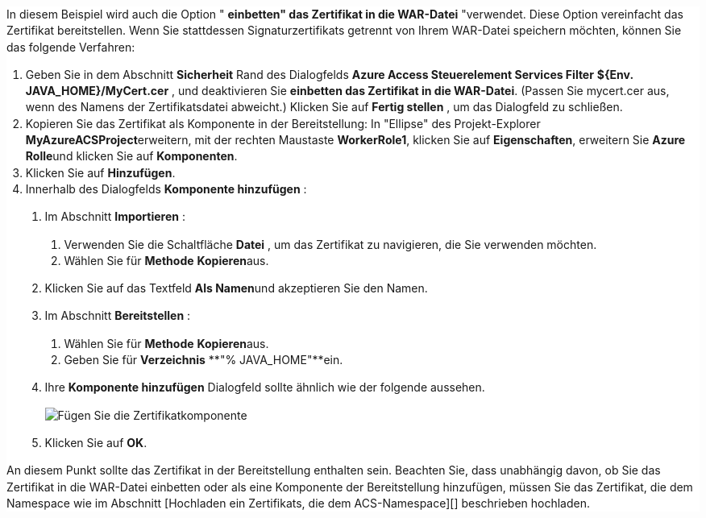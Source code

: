 In diesem Beispiel wird auch die Option " **einbetten" das Zertifikat in die WAR-Datei** "verwendet. Diese Option vereinfacht das Zertifikat bereitstellen. Wenn Sie stattdessen Signaturzertifikats getrennt von Ihrem WAR-Datei speichern möchten, können Sie das folgende Verfahren:

1. Geben Sie in dem Abschnitt **Sicherheit** Rand des Dialogfelds **Azure Access Steuerelement Services Filter** **${Env. JAVA_HOME}/MyCert.cer** , und deaktivieren Sie **einbetten das Zertifikat in die WAR-Datei**. (Passen Sie mycert.cer aus, wenn des Namens der Zertifikatsdatei abweicht.) Klicken Sie auf **Fertig stellen** , um das Dialogfeld zu schließen.
2. Kopieren Sie das Zertifikat als Komponente in der Bereitstellung: In "Ellipse" des Projekt-Explorer **MyAzureACSProject**erweitern, mit der rechten Maustaste **WorkerRole1**, klicken Sie auf **Eigenschaften**, erweitern Sie **Azure Rolle**und klicken Sie auf **Komponenten**.
3. Klicken Sie auf **Hinzufügen**.
4. Innerhalb des Dialogfelds **Komponente hinzufügen** :
    1. Im Abschnitt **Importieren** :
        1. Verwenden Sie die Schaltfläche **Datei** , um das Zertifikat zu navigieren, die Sie verwenden möchten. 
        2. Wählen Sie für **Methode** **Kopieren**aus.
    2. Klicken Sie auf das Textfeld **Als Namen**und akzeptieren Sie den Namen.
    3. Im Abschnitt **Bereitstellen** :
        1. Wählen Sie für **Methode** **Kopieren**aus.
        2. Geben Sie für **Verzeichnis** **"% JAVA_HOME"**ein.
    4. Ihre **Komponente hinzufügen** Dialogfeld sollte ähnlich wie der folgende aussehen.

        ![Fügen Sie die Zertifikatkomponente][add_cert_component]

    5. Klicken Sie auf **OK**.

An diesem Punkt sollte das Zertifikat in der Bereitstellung enthalten sein. Beachten Sie, dass unabhängig davon, ob Sie das Zertifikat in die WAR-Datei einbetten oder als eine Komponente der Bereitstellung hinzufügen, müssen Sie das Zertifikat, die dem Namespace wie im Abschnitt [Hochladen ein Zertifikats, die dem ACS-Namespace][] beschrieben hochladen.

[What is ACS?]: #what-is
[Concepts]: #concepts
[Prerequisites]: #pre
[Create a Java web application]: #create-java-app
[Create an ACS Namespace]: #create-namespace
[Add Identity Providers]: #add-IP
[Add a Relying Party Application]: #add-RP
[Create Rules]: #create-rules
[Hochladen eines Zertifikats, die dem ACS-namespace]: #upload-certificate
[Review the Application Integration Page]: #review-app-int
[Configure Trust between ACS and Your ASP.NET Web Application]: #config-trust
[Add the ACS Filter library to your application]: #add_acs_filter_library
[Deploy to the compute emulator]: #deploy_compute_emulator
[Deploy to Azure]: #deploy_azure
[Next steps]: #next_steps
[Project-website]: http://wastarterkit4java.codeplex.com/releases/view/61026
[Zum Anzeigen der Azure-Dienst zurückgegebene SAML]: /en-us/develop/java/how-to-guides/view-saml-returned-by-acs/
[Access Control Service 2.0]: http://go.microsoft.com/fwlink/?LinkID=212360
[Windows Identity Foundation]: http://www.microsoft.com/download/en/details.aspx?id=17331
[Windows Identity Foundation SDK]: http://www.microsoft.com/download/en/details.aspx?id=4451
[Azure-Verwaltungsportal]: https://manage.windowsazure.com
[acs_flow]: ./media/active-directory-java-authenticate-users-access-control-eclipse/ACSFlow.png


[add_acs_filter_lib]: ./media/active-directory-java-authenticate-users-access-control-eclipse/AddACSFilterLibrary.png
[add_acs_filter_lib_emulator]: ./media/active-directory-java-authenticate-users-access-control-eclipse/AddACSFilterLibraryEmulator.png
[add_acs_filter_lib_production]: ./media/active-directory-java-authenticate-users-access-control-eclipse/AddACSFilterLibraryProduction.png

[relying_party_realm_emulator]: ./media/active-directory-java-authenticate-users-access-control-eclipse/RelyingPartyRealmEmulator.png
[relying_party_return_url_emulator]: ./media/active-directory-java-authenticate-users-access-control-eclipse/RelyingPartyReturnURLEmulator.png
[relying_party_realm_production]: ./media/active-directory-java-authenticate-users-access-control-eclipse/RelyingPartyRealmProduction.png
[relying_party_return_url_production]: ./media/active-directory-java-authenticate-users-access-control-eclipse/RelyingPartyReturnURLProduction.png
[add_cert_component]: ./media/active-directory-java-authenticate-users-access-control-eclipse/AddCertificateComponent.png
[add_jsp_file_acs]: ./media/active-directory-java-authenticate-users-access-control-eclipse/AddJSPFileACS.png
[create_acs_hello_world]: ./media/active-directory-java-authenticate-users-access-control-eclipse/CreateACSHelloWorld.png
[add_token_signing_cert]: ./media/active-directory-java-authenticate-users-access-control-eclipse/AddTokenSigningCertificate.png
 
